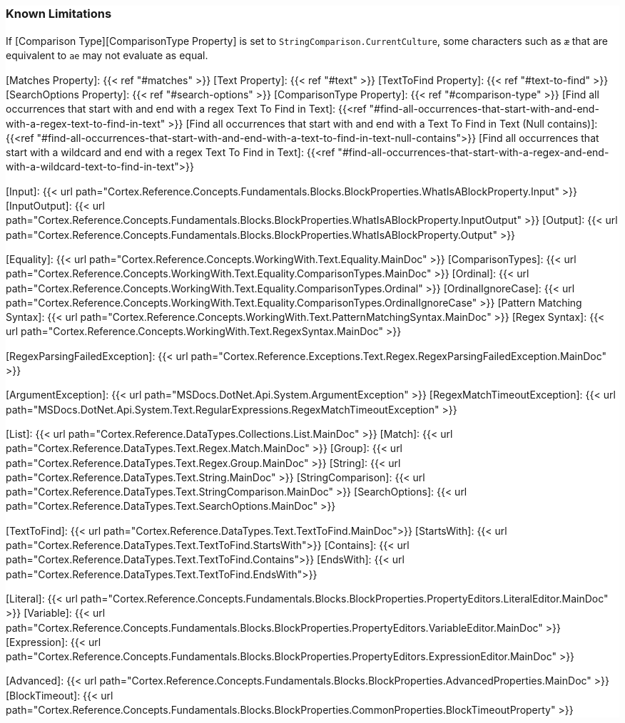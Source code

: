 ### Known Limitations

If [Comparison Type][ComparisonType Property] is set to `StringComparison.CurrentCulture`, some characters such as `æ` that are equivalent to `ae` may not evaluate as equal.

[Matches Property]: {{< ref "#matches" >}}
[Text Property]: {{< ref "#text" >}}
[TextToFind Property]: {{< ref "#text-to-find" >}}
[SearchOptions Property]: {{< ref "#search-options" >}}
[ComparisonType Property]: {{< ref "#comparison-type" >}}
[Find all occurrences that start with and end with a regex Text To Find in Text]: {{<ref "#find-all-occurrences-that-start-with-and-end-with-a-regex-text-to-find-in-text" >}}
[Find all occurrences that start with and end with a Text To Find in Text (Null contains)]: {{<ref "#find-all-occurrences-that-start-with-and-end-with-a-text-to-find-in-text-null-contains">}}
[Find all occurrences that start with a wildcard and end with a regex Text To Find in Text]: {{<ref "#find-all-occurrences-that-start-with-a-regex-and-end-with-a-wildcard-text-to-find-in-text">}}

[Input]: {{< url path="Cortex.Reference.Concepts.Fundamentals.Blocks.BlockProperties.WhatIsABlockProperty.Input" >}}
[InputOutput]: {{< url path="Cortex.Reference.Concepts.Fundamentals.Blocks.BlockProperties.WhatIsABlockProperty.InputOutput" >}}
[Output]: {{< url path="Cortex.Reference.Concepts.Fundamentals.Blocks.BlockProperties.WhatIsABlockProperty.Output" >}}

[Equality]: {{< url path="Cortex.Reference.Concepts.WorkingWith.Text.Equality.MainDoc" >}}
[ComparisonTypes]: {{< url path="Cortex.Reference.Concepts.WorkingWith.Text.Equality.ComparisonTypes.MainDoc" >}}
[Ordinal]: {{< url path="Cortex.Reference.Concepts.WorkingWith.Text.Equality.ComparisonTypes.Ordinal" >}}
[OrdinalIgnoreCase]: {{< url path="Cortex.Reference.Concepts.WorkingWith.Text.Equality.ComparisonTypes.OrdinalIgnoreCase" >}}
[Pattern Matching Syntax]: {{< url path="Cortex.Reference.Concepts.WorkingWith.Text.PatternMatchingSyntax.MainDoc" >}}
[Regex Syntax]: {{< url path="Cortex.Reference.Concepts.WorkingWith.Text.RegexSyntax.MainDoc" >}}

[RegexParsingFailedException]: {{< url path="Cortex.Reference.Exceptions.Text.Regex.RegexParsingFailedException.MainDoc" >}}

[ArgumentException]: {{< url path="MSDocs.DotNet.Api.System.ArgumentException" >}}
[RegexMatchTimeoutException]: {{< url path="MSDocs.DotNet.Api.System.Text.RegularExpressions.RegexMatchTimeoutException" >}}

[List]: {{< url path="Cortex.Reference.DataTypes.Collections.List.MainDoc" >}}
[Match]: {{< url path="Cortex.Reference.DataTypes.Text.Regex.Match.MainDoc" >}}
[Group]: {{< url path="Cortex.Reference.DataTypes.Text.Regex.Group.MainDoc" >}}
[String]: {{< url path="Cortex.Reference.DataTypes.Text.String.MainDoc" >}}
[StringComparison]: {{< url path="Cortex.Reference.DataTypes.Text.StringComparison.MainDoc" >}}
[SearchOptions]: {{< url path="Cortex.Reference.DataTypes.Text.SearchOptions.MainDoc" >}}

[TextToFind]: {{< url path="Cortex.Reference.DataTypes.Text.TextToFind.MainDoc">}}
[StartsWith]: {{< url path="Cortex.Reference.DataTypes.Text.TextToFind.StartsWith">}}
[Contains]: {{< url path="Cortex.Reference.DataTypes.Text.TextToFind.Contains">}}
[EndsWith]: {{< url path="Cortex.Reference.DataTypes.Text.TextToFind.EndsWith">}}

[Literal]: {{< url path="Cortex.Reference.Concepts.Fundamentals.Blocks.BlockProperties.PropertyEditors.LiteralEditor.MainDoc" >}}
[Variable]: {{< url path="Cortex.Reference.Concepts.Fundamentals.Blocks.BlockProperties.PropertyEditors.VariableEditor.MainDoc" >}}
[Expression]: {{< url path="Cortex.Reference.Concepts.Fundamentals.Blocks.BlockProperties.PropertyEditors.ExpressionEditor.MainDoc" >}}

[Advanced]: {{< url path="Cortex.Reference.Concepts.Fundamentals.Blocks.BlockProperties.AdvancedProperties.MainDoc" >}}
[BlockTimeout]: {{< url path="Cortex.Reference.Concepts.Fundamentals.Blocks.BlockProperties.CommonProperties.BlockTimeoutProperty" >}}
